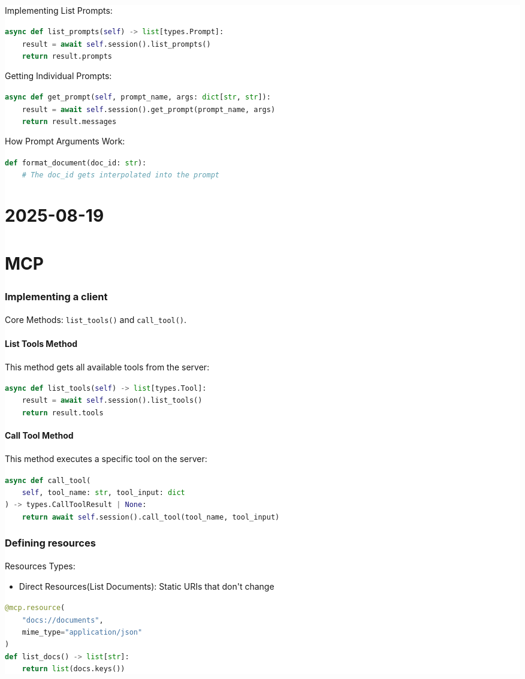 Implementing List Prompts:
```python
async def list_prompts(self) -> list[types.Prompt]:
    result = await self.session().list_prompts()
    return result.prompts
```

Getting Individual Prompts:
```python
async def get_prompt(self, prompt_name, args: dict[str, str]):
    result = await self.session().get_prompt(prompt_name, args)
    return result.messages
```

How Prompt Arguments Work:

```python
def format_document(doc_id: str):
    # The doc_id gets interpolated into the prompt
```

# 2025-08-19

# MCP

### Implementing a client

Core Methods: `list_tools()` and `call_tool()`.

#### List Tools Method

This method gets all available tools from the server:
```python
async def list_tools(self) -> list[types.Tool]:
    result = await self.session().list_tools()
    return result.tools
```

#### Call Tool Method

This method executes a specific tool on the server:
```python
async def call_tool(
    self, tool_name: str, tool_input: dict
) -> types.CallToolResult | None:
    return await self.session().call_tool(tool_name, tool_input)
```

### Defining resources

Resources Types:

- Direct Resources(List Documents): Static URIs that don't change
```python
@mcp.resource(
    "docs://documents",
    mime_type="application/json"
)
def list_docs() -> list[str]:
    return list(docs.keys())
```
